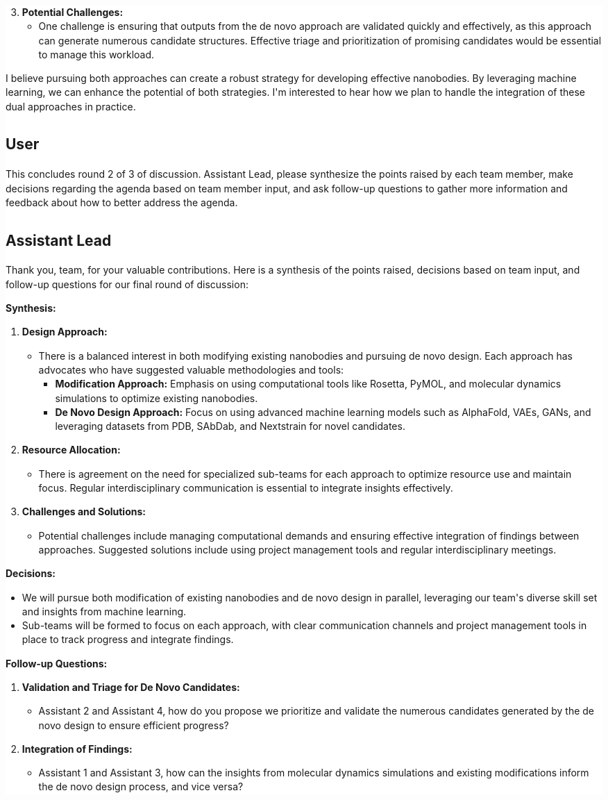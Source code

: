 3. **Potential Challenges:**
   - One challenge is ensuring that outputs from the de novo approach are validated quickly and effectively, as this approach can generate numerous candidate structures. Effective triage and prioritization of promising candidates would be essential to manage this workload.

I believe pursuing both approaches can create a robust strategy for developing effective nanobodies. By leveraging machine learning, we can enhance the potential of both strategies. I'm interested to hear how we plan to handle the integration of these dual approaches in practice.

## User

This concludes round 2 of 3 of discussion. Assistant Lead, please synthesize the points raised by each team member, make decisions regarding the agenda based on team member input, and ask follow-up questions to gather more information and feedback about how to better address the agenda.

## Assistant Lead

Thank you, team, for your valuable contributions. Here is a synthesis of the points raised, decisions based on team input, and follow-up questions for our final round of discussion:

**Synthesis:**

1. **Design Approach:**
   - There is a balanced interest in both modifying existing nanobodies and pursuing de novo design. Each approach has advocates who have suggested valuable methodologies and tools:
     - **Modification Approach:** Emphasis on using computational tools like Rosetta, PyMOL, and molecular dynamics simulations to optimize existing nanobodies.
     - **De Novo Design Approach:** Focus on using advanced machine learning models such as AlphaFold, VAEs, GANs, and leveraging datasets from PDB, SAbDab, and Nextstrain for novel candidates.

2. **Resource Allocation:**
   - There is agreement on the need for specialized sub-teams for each approach to optimize resource use and maintain focus. Regular interdisciplinary communication is essential to integrate insights effectively.

3. **Challenges and Solutions:**
   - Potential challenges include managing computational demands and ensuring effective integration of findings between approaches. Suggested solutions include using project management tools and regular interdisciplinary meetings.

**Decisions:**

- We will pursue both modification of existing nanobodies and de novo design in parallel, leveraging our team's diverse skill set and insights from machine learning.
- Sub-teams will be formed to focus on each approach, with clear communication channels and project management tools in place to track progress and integrate findings.

**Follow-up Questions:**

1. **Validation and Triage for De Novo Candidates:**
   - Assistant 2 and Assistant 4, how do you propose we prioritize and validate the numerous candidates generated by the de novo design to ensure efficient progress?

2. **Integration of Findings:**
   - Assistant 1 and Assistant 3, how can the insights from molecular dynamics simulations and existing modifications inform the de novo design process, and vice versa?

